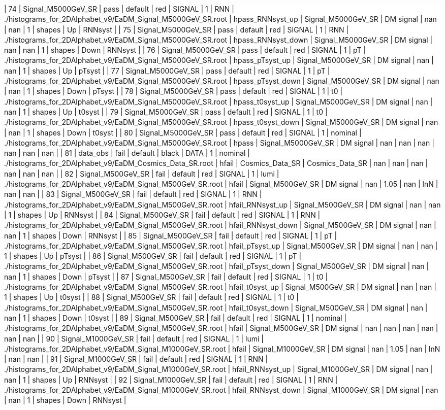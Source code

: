 |  74 | Signal_M5000GeV_SR | pass     | default   | red     | SIGNAL         |       1 | RNN         | ./histograms_for_2DAlphabet_v9/EaDM_Signal_M5000GeV_SR.root | hpass_RNNsyst_up   | Signal_M5000GeV_SR | DM signal       |           nan | nan    |        1 | shapes      | Up          | RNNsyst           |
|  75 | Signal_M5000GeV_SR | pass     | default   | red     | SIGNAL         |       1 | RNN         | ./histograms_for_2DAlphabet_v9/EaDM_Signal_M5000GeV_SR.root | hpass_RNNsyst_down | Signal_M5000GeV_SR | DM signal       |           nan | nan    |        1 | shapes      | Down        | RNNsyst           |
|  76 | Signal_M5000GeV_SR | pass     | default   | red     | SIGNAL         |       1 | pT          | ./histograms_for_2DAlphabet_v9/EaDM_Signal_M5000GeV_SR.root | hpass_pTsyst_up    | Signal_M5000GeV_SR | DM signal       |           nan | nan    |        1 | shapes      | Up          | pTsyst            |
|  77 | Signal_M5000GeV_SR | pass     | default   | red     | SIGNAL         |       1 | pT          | ./histograms_for_2DAlphabet_v9/EaDM_Signal_M5000GeV_SR.root | hpass_pTsyst_down  | Signal_M5000GeV_SR | DM signal       |           nan | nan    |        1 | shapes      | Down        | pTsyst            |
|  78 | Signal_M5000GeV_SR | pass     | default   | red     | SIGNAL         |       1 | t0          | ./histograms_for_2DAlphabet_v9/EaDM_Signal_M5000GeV_SR.root | hpass_t0syst_up    | Signal_M5000GeV_SR | DM signal       |           nan | nan    |        1 | shapes      | Up          | t0syst            |
|  79 | Signal_M5000GeV_SR | pass     | default   | red     | SIGNAL         |       1 | t0          | ./histograms_for_2DAlphabet_v9/EaDM_Signal_M5000GeV_SR.root | hpass_t0syst_down  | Signal_M5000GeV_SR | DM signal       |           nan | nan    |        1 | shapes      | Down        | t0syst            |
|  80 | Signal_M5000GeV_SR | pass     | default   | red     | SIGNAL         |       1 | nominal     | ./histograms_for_2DAlphabet_v9/EaDM_Signal_M5000GeV_SR.root | hpass              | Signal_M5000GeV_SR | DM signal       |           nan | nan    |      nan | nan         | nan         | nan               |
|  81 | data_obs           | fail     | default   | black   | DATA           |       1 | nominal     | ./histograms_for_2DAlphabet_v9/EaDM_Cosmics_Data_SR.root    | hfail              | Cosmics_Data_SR    | Cosmics_Data_SR |           nan | nan    |      nan | nan         | nan         | nan               |
|  82 | Signal_M500GeV_SR  | fail     | default   | red     | SIGNAL         |       1 | lumi        | ./histograms_for_2DAlphabet_v9/EaDM_Signal_M500GeV_SR.root  | hfail              | Signal_M500GeV_SR  | DM signal       |           nan |   1.05 |      nan | lnN         | nan         | nan               |
|  83 | Signal_M500GeV_SR  | fail     | default   | red     | SIGNAL         |       1 | RNN         | ./histograms_for_2DAlphabet_v9/EaDM_Signal_M500GeV_SR.root  | hfail_RNNsyst_up   | Signal_M500GeV_SR  | DM signal       |           nan | nan    |        1 | shapes      | Up          | RNNsyst           |
|  84 | Signal_M500GeV_SR  | fail     | default   | red     | SIGNAL         |       1 | RNN         | ./histograms_for_2DAlphabet_v9/EaDM_Signal_M500GeV_SR.root  | hfail_RNNsyst_down | Signal_M500GeV_SR  | DM signal       |           nan | nan    |        1 | shapes      | Down        | RNNsyst           |
|  85 | Signal_M500GeV_SR  | fail     | default   | red     | SIGNAL         |       1 | pT          | ./histograms_for_2DAlphabet_v9/EaDM_Signal_M500GeV_SR.root  | hfail_pTsyst_up    | Signal_M500GeV_SR  | DM signal       |           nan | nan    |        1 | shapes      | Up          | pTsyst            |
|  86 | Signal_M500GeV_SR  | fail     | default   | red     | SIGNAL         |       1 | pT          | ./histograms_for_2DAlphabet_v9/EaDM_Signal_M500GeV_SR.root  | hfail_pTsyst_down  | Signal_M500GeV_SR  | DM signal       |           nan | nan    |        1 | shapes      | Down        | pTsyst            |
|  87 | Signal_M500GeV_SR  | fail     | default   | red     | SIGNAL         |       1 | t0          | ./histograms_for_2DAlphabet_v9/EaDM_Signal_M500GeV_SR.root  | hfail_t0syst_up    | Signal_M500GeV_SR  | DM signal       |           nan | nan    |        1 | shapes      | Up          | t0syst            |
|  88 | Signal_M500GeV_SR  | fail     | default   | red     | SIGNAL         |       1 | t0          | ./histograms_for_2DAlphabet_v9/EaDM_Signal_M500GeV_SR.root  | hfail_t0syst_down  | Signal_M500GeV_SR  | DM signal       |           nan | nan    |        1 | shapes      | Down        | t0syst            |
|  89 | Signal_M500GeV_SR  | fail     | default   | red     | SIGNAL         |       1 | nominal     | ./histograms_for_2DAlphabet_v9/EaDM_Signal_M500GeV_SR.root  | hfail              | Signal_M500GeV_SR  | DM signal       |           nan | nan    |      nan | nan         | nan         | nan               |
|  90 | Signal_M1000GeV_SR | fail     | default   | red     | SIGNAL         |       1 | lumi        | ./histograms_for_2DAlphabet_v9/EaDM_Signal_M1000GeV_SR.root | hfail              | Signal_M1000GeV_SR | DM signal       |           nan |   1.05 |      nan | lnN         | nan         | nan               |
|  91 | Signal_M1000GeV_SR | fail     | default   | red     | SIGNAL         |       1 | RNN         | ./histograms_for_2DAlphabet_v9/EaDM_Signal_M1000GeV_SR.root | hfail_RNNsyst_up   | Signal_M1000GeV_SR | DM signal       |           nan | nan    |        1 | shapes      | Up          | RNNsyst           |
|  92 | Signal_M1000GeV_SR | fail     | default   | red     | SIGNAL         |       1 | RNN         | ./histograms_for_2DAlphabet_v9/EaDM_Signal_M1000GeV_SR.root | hfail_RNNsyst_down | Signal_M1000GeV_SR | DM signal       |           nan | nan    |        1 | shapes      | Down        | RNNsyst           |